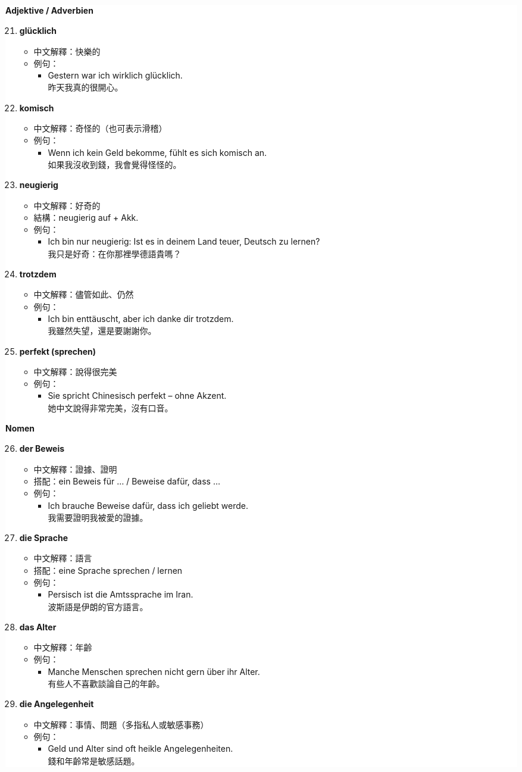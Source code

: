 **Adjektive / Adverbien**

21. **glücklich**
    - 中文解釋：快樂的
    - 例句：
      - Gestern war ich wirklich glücklich.  
        昨天我真的很開心。

22. **komisch**
    - 中文解釋：奇怪的（也可表示滑稽）
    - 例句：
      - Wenn ich kein Geld bekomme, fühlt es sich komisch an.  
        如果我沒收到錢，我會覺得怪怪的。

23. **neugierig**
    - 中文解釋：好奇的
    - 結構：neugierig auf + Akk.
    - 例句：
      - Ich bin nur neugierig: Ist es in deinem Land teuer, Deutsch zu lernen?  
        我只是好奇：在你那裡學德語貴嗎？

24. **trotzdem**
    - 中文解釋：儘管如此、仍然
    - 例句：
      - Ich bin enttäuscht, aber ich danke dir trotzdem.  
        我雖然失望，還是要謝謝你。

25. **perfekt (sprechen)**
    - 中文解釋：說得很完美
    - 例句：
      - Sie spricht Chinesisch perfekt – ohne Akzent.  
        她中文說得非常完美，沒有口音。

**Nomen**

26. **der Beweis**
    - 中文解釋：證據、證明
    - 搭配：ein Beweis für … / Beweise dafür, dass …
    - 例句：
      - Ich brauche Beweise dafür, dass ich geliebt werde.  
        我需要證明我被愛的證據。

27. **die Sprache**
    - 中文解釋：語言
    - 搭配：eine Sprache sprechen / lernen
    - 例句：
      - Persisch ist die Amtssprache im Iran.  
        波斯語是伊朗的官方語言。

28. **das Alter**
    - 中文解釋：年齡
    - 例句：
      - Manche Menschen sprechen nicht gern über ihr Alter.  
        有些人不喜歡談論自己的年齡。

29. **die Angelegenheit**
    - 中文解釋：事情、問題（多指私人或敏感事務）
    - 例句：
      - Geld und Alter sind oft heikle Angelegenheiten.  
        錢和年齡常是敏感話題。
